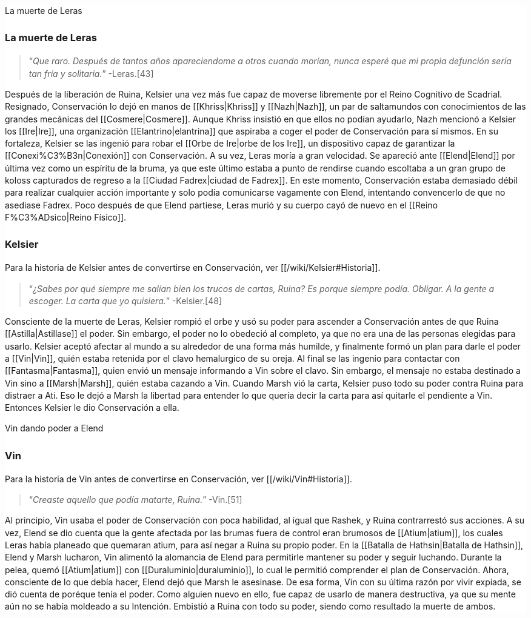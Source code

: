   La muerte de Leras
### La muerte de Leras
>“*Que raro. Después de tantos años apareciendome a otros cuando morían, nunca esperé que mi propia defunción sería tan fría y solitaria.*”
\-Leras.[43]


Después de la liberación de Ruina, Kelsier una vez más fue capaz de moverse libremente por el Reino Cognitivo de Scadrial. Resignado, Conservación lo dejó en manos de [[Khriss\|Khriss]] y [[Nazh\|Nazh]], un par de saltamundos con conocimientos de las grandes mecánicas del [[Cosmere\|Cosmere]]. Aunque Khriss insistió en que ellos no podían ayudarlo, Nazh mencionó a Kelsier los [[Ire\|Ire]], una organización [[Elantrino\|elantrina]] que aspiraba a coger el poder de Conservación para sí mismos. En su fortaleza, Kelsier se las ingenió para robar el [[Orbe de Ire\|orbe de los Ire]], un dispositivo capaz de garantizar la [[Conexi%C3%B3n\|Conexión]] con Conservación.
A su vez, Leras moría a gran velocidad. Se apareció ante [[Elend\|Elend]] por última vez como un espíritu de la bruma, ya que este último estaba a punto de rendirse cuando escoltaba a un gran grupo de koloss capturados de regreso a la [[Ciudad Fadrex\|ciudad de Fadrex]]. En este momento, Conservación estaba demasiado débil para realizar cualquier acción importante y solo podía comunicarse vagamente con Elend, intentando convencerlo de que no asediase Fadrex. Poco después de que Elend partiese, Leras murió y su cuerpo cayó de nuevo en el [[Reino F%C3%ADsico\|Reino Físico]].

### Kelsier
Para la historia de Kelsier antes de convertirse en Conservación, ver [[/wiki/Kelsier#Historia]].
>“*¿Sabes por qué siempre me salían bien los trucos de cartas, Ruina? Es porque siempre podía. Obligar. A la gente a escoger. La carta que yo quisiera.*”
\-Kelsier.[48]


Consciente de la muerte de Leras, Kelsier rompió el orbe y usó su poder para ascender a Conservación antes de que Ruina [[Astilla\|Astillase]] el poder. Sin embargo, el poder no lo obedeció al completo, ya que no era una de las personas elegidas para usarlo. Kelsier aceptó afectar al mundo a su alrededor de una forma más humilde, y finalmente formó un plan para darle el poder a [[Vin\|Vin]], quién estaba retenida por el clavo hemalurgico de su oreja. Al final se las ingenio para contactar con [[Fantasma\|Fantasma]], quien envió un mensaje informando a Vin sobre el clavo.
Sin embargo, el mensaje no estaba destinado a Vin sino a [[Marsh\|Marsh]], quién estaba cazando a Vin. Cuando Marsh vió la carta, Kelsier puso todo su poder contra Ruina para distraer a Ati. Eso le dejó a Marsh la libertad para entender lo que quería decir la carta para así quitarle el pendiente a Vin. Entonces Kelsier le dio Conservación a ella.

  Vin dando poder a Elend
### Vin
Para la historia de Vin antes de convertirse en Conservación, ver [[/wiki/Vin#Historia]].
>“*Creaste aquello que podía matarte, Ruina.*”
\-Vin.[51]


Al principio, Vin usaba el poder de Conservación con poca habilidad, al igual que Rashek, y Ruina contrarrestó sus acciones. A su vez, Elend se dio cuenta que la gente afectada por las brumas fuera de control eran brumosos de [[Atium\|atium]], los cuales Leras había planeado que quemaran atium, para así negar a Ruina su propio poder.
En la [[Batalla de Hathsin\|Batalla de Hathsin]], Elend y Marsh lucharon, Vin alimentó la alomancia de Elend para permitirle mantener su poder y seguir luchando. Durante la pelea, quemó [[Atium\|atium]] con [[Duraluminio\|duraluminio]], lo cual le permitió comprender el plan de Conservación. Ahora, consciente de lo que debía hacer, Elend dejó que Marsh le asesinase. De esa forma, Vin con su última razón por vivir expiada, se dió cuenta de poréque tenía el poder. Como alguien nuevo en ello, fue capaz de usarlo de manera destructiva, ya que su mente aún no se había moldeado a su Intención. Embistió a Ruina con todo su poder, siendo como resultado la muerte de ambos.
